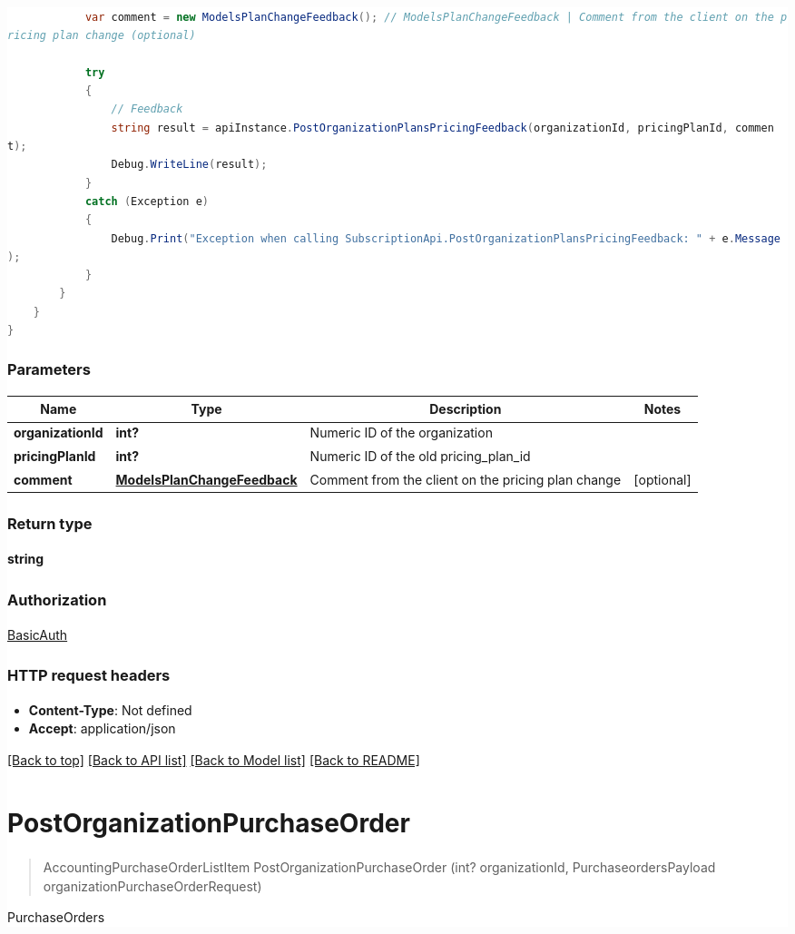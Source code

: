 ```csharp
            var comment = new ModelsPlanChangeFeedback(); // ModelsPlanChangeFeedback | Comment from the client on the pricing plan change (optional) 

            try
            {
                // Feedback
                string result = apiInstance.PostOrganizationPlansPricingFeedback(organizationId, pricingPlanId, comment);
                Debug.WriteLine(result);
            }
            catch (Exception e)
            {
                Debug.Print("Exception when calling SubscriptionApi.PostOrganizationPlansPricingFeedback: " + e.Message );
            }
        }
    }
}
```

### Parameters

Name | Type | Description  | Notes
------------- | ------------- | ------------- | -------------
 **organizationId** | **int?**| Numeric ID of the organization | 
 **pricingPlanId** | **int?**| Numeric ID of the old pricing_plan_id | 
 **comment** | [**ModelsPlanChangeFeedback**](ModelsPlanChangeFeedback.md)| Comment from the client on the pricing plan change | [optional] 

### Return type

**string**

### Authorization

[BasicAuth](../README.md#BasicAuth)

### HTTP request headers

 - **Content-Type**: Not defined
 - **Accept**: application/json

[[Back to top]](#) [[Back to API list]](../README.md#documentation-for-api-endpoints) [[Back to Model list]](../README.md#documentation-for-models) [[Back to README]](../README.md)

<a name="postorganizationpurchaseorder"></a>
# **PostOrganizationPurchaseOrder**
> AccountingPurchaseOrderListItem PostOrganizationPurchaseOrder (int? organizationId, PurchaseordersPayload organizationPurchaseOrderRequest)

PurchaseOrders
